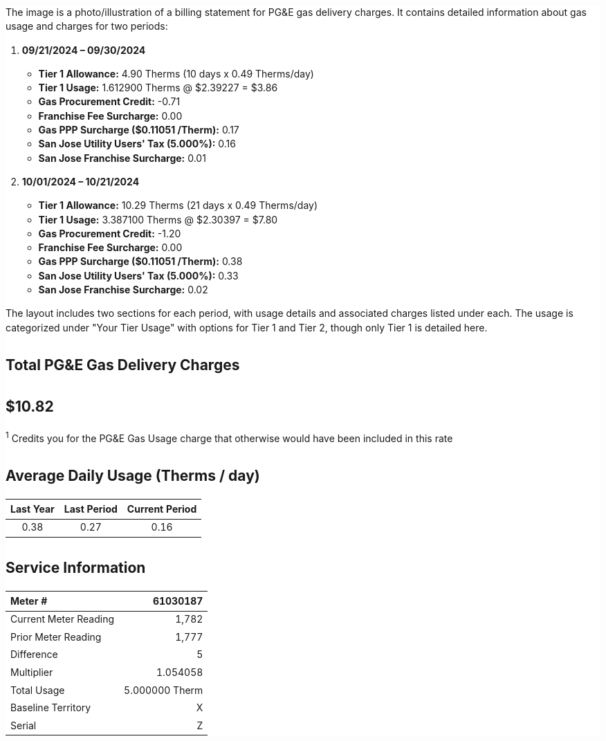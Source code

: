 The image is a photo/illustration of a billing statement for PG&E gas delivery charges. It contains detailed information about gas usage and charges for two periods:

1. **09/21/2024 – 09/30/2024**
   - **Tier 1 Allowance:** 4.90 Therms (10 days x 0.49 Therms/day)
   - **Tier 1 Usage:** 1.612900 Therms @ $2.39227 = $3.86
   - **Gas Procurement Credit:** -0.71
   - **Franchise Fee Surcharge:** 0.00
   - **Gas PPP Surcharge ($0.11051 /Therm):** 0.17
   - **San Jose Utility Users' Tax (5.000%):** 0.16
   - **San Jose Franchise Surcharge:** 0.01

2. **10/01/2024 – 10/21/2024**
   - **Tier 1 Allowance:** 10.29 Therms (21 days x 0.49 Therms/day)
   - **Tier 1 Usage:** 3.387100 Therms @ $2.30397 = $7.80
   - **Gas Procurement Credit:** -1.20
   - **Franchise Fee Surcharge:** 0.00
   - **Gas PPP Surcharge ($0.11051 /Therm):** 0.38
   - **San Jose Utility Users' Tax (5.000%):** 0.33
   - **San Jose Franchise Surcharge:** 0.02

The layout includes two sections for each period, with usage details and associated charges listed under each. The usage is categorized under "Your Tier Usage" with options for Tier 1 and Tier 2, though only Tier 1 is detailed here.

## Total PG\&E Gas Delivery Charges

## $\$ 10.82$

${ }^{1}$ Credits you for the PG\&E Gas Usage charge that otherwise would have been included in this rate

## Average Daily Usage (Therms / day)

| Last Year | Last Period | Current Period |
| :--: | :--: | :--: |
| 0.38 | 0.27 | 0.16 |

## Service Information

| Meter \# | 61030187 |
| :-- | --: |
| Current Meter Reading | 1,782 |
| Prior Meter Reading | 1,777 |
| Difference | 5 |
| Multiplier | 1.054058 |
| Total Usage | 5.000000 Therm |
| Baseline Territory | X |
| Serial | Z |

